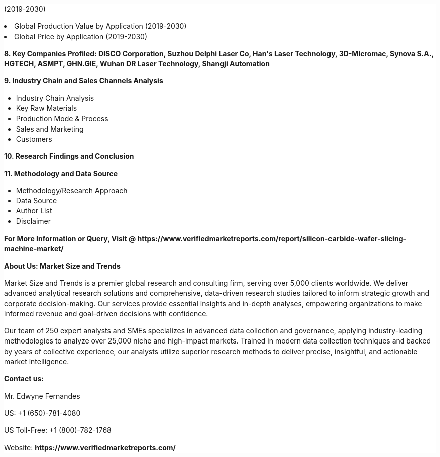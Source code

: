 (2019-2030)</li><li>Global Production Value by Application (2019-2030)</li><li>Global Price by Application (2019-2030)</li></ul><p><strong>8. Key Companies Profiled: DISCO Corporation, Suzhou Delphi Laser Co, Han's Laser Technology, 3D-Micromac, Synova S.A., HGTECH, ASMPT, GHN.GIE, Wuhan DR Laser Technology, Shangji Automation</strong></p><p><strong>9. Industry Chain and Sales Channels Analysis</strong></p><ul><li>Industry Chain Analysis</li><li>Key Raw Materials</li><li>Production Mode &amp; Process</li><li>Sales and Marketing</li><li>Customers</li></ul><p><strong>10. Research Findings and Conclusion</strong></p><p><strong>11. Methodology and Data Source</strong></p><ul><li>Methodology/Research Approach</li><li>Data Source</li><li>Author List</li><li>Disclaimer</li></ul></p><p><strong>For More Information or Query, Visit @ <a href="https://www.verifiedmarketreports.com/report/silicon-carbide-wafer-slicing-machine-market/">https://www.verifiedmarketreports.com/report/silicon-carbide-wafer-slicing-machine-market/</a></strong></p><p><strong>About Us: Market Size and Trends</strong></p><p>Market Size and Trends is a premier global research and consulting firm, serving over 5,000 clients worldwide. We deliver advanced analytical research solutions and comprehensive, data-driven research studies tailored to inform strategic growth and corporate decision-making. Our services provide essential insights and in-depth analyses, empowering organizations to make informed revenue and goal-driven decisions with confidence.</p><p>Our team of 250 expert analysts and SMEs specializes in advanced data collection and governance, applying industry-leading methodologies to analyze over 25,000 niche and high-impact markets. Trained in modern data collection techniques and backed by years of collective experience, our analysts utilize superior research methods to deliver precise, insightful, and actionable market intelligence.</p><p><strong>Contact us:</strong></p><p>Mr. Edwyne Fernandes</p><p>US: +1 (650)-781-4080</p><p>US Toll-Free: +1 (800)-782-1768</p><p>Website: <strong><a href="https://www.verifiedmarketreports.com/">https://www.verifiedmarketreports.com/</a></strong></p>
